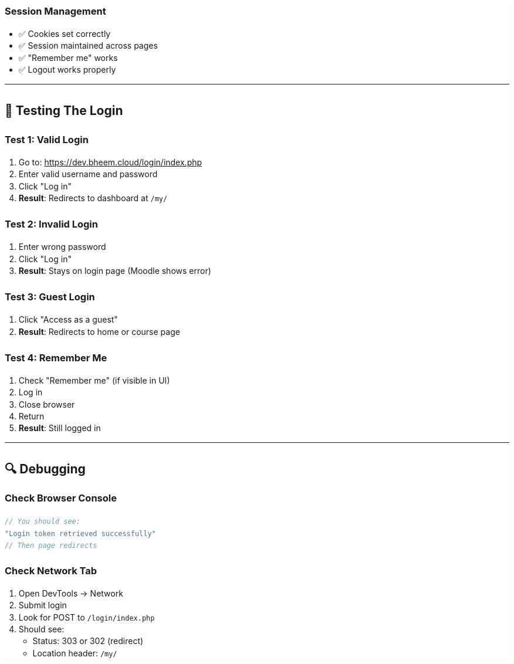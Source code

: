 ### Session Management
- ✅ Cookies set correctly
- ✅ Session maintained across pages
- ✅ "Remember me" works
- ✅ Logout works properly

---

## 🧪 Testing The Login

### Test 1: Valid Login
1. Go to: https://dev.bheem.cloud/login/index.php
2. Enter valid username and password
3. Click "Log in"
4. **Result**: Redirects to dashboard at `/my/`

### Test 2: Invalid Login
1. Enter wrong password
2. Click "Log in"
3. **Result**: Stays on login page (Moodle shows error)

### Test 3: Guest Login
1. Click "Access as a guest"
2. **Result**: Redirects to home or course page

### Test 4: Remember Me
1. Check "Remember me" (if visible in UI)
2. Log in
3. Close browser
4. Return
5. **Result**: Still logged in

---

## 🔍 Debugging

### Check Browser Console
```javascript
// You should see:
"Login token retrieved successfully"
// Then page redirects
```

### Check Network Tab
1. Open DevTools → Network
2. Submit login
3. Look for POST to `/login/index.php`
4. Should see:
   - Status: 303 or 302 (redirect)
   - Location header: `/my/`
